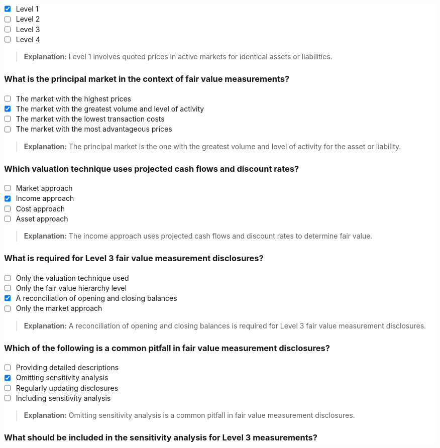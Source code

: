 - [x] Level 1
- [ ] Level 2
- [ ] Level 3
- [ ] Level 4

> **Explanation:** Level 1 involves quoted prices in active markets for identical assets or liabilities.

### What is the principal market in the context of fair value measurements?

- [ ] The market with the highest prices
- [x] The market with the greatest volume and level of activity
- [ ] The market with the lowest transaction costs
- [ ] The market with the most advantageous prices

> **Explanation:** The principal market is the one with the greatest volume and level of activity for the asset or liability.

### Which valuation technique uses projected cash flows and discount rates?

- [ ] Market approach
- [x] Income approach
- [ ] Cost approach
- [ ] Asset approach

> **Explanation:** The income approach uses projected cash flows and discount rates to determine fair value.

### What is required for Level 3 fair value measurement disclosures?

- [ ] Only the valuation technique used
- [ ] Only the fair value hierarchy level
- [x] A reconciliation of opening and closing balances
- [ ] Only the market approach

> **Explanation:** A reconciliation of opening and closing balances is required for Level 3 fair value measurement disclosures.

### Which of the following is a common pitfall in fair value measurement disclosures?

- [ ] Providing detailed descriptions
- [x] Omitting sensitivity analysis
- [ ] Regularly updating disclosures
- [ ] Including sensitivity analysis

> **Explanation:** Omitting sensitivity analysis is a common pitfall in fair value measurement disclosures.

### What should be included in the sensitivity analysis for Level 3 measurements?
